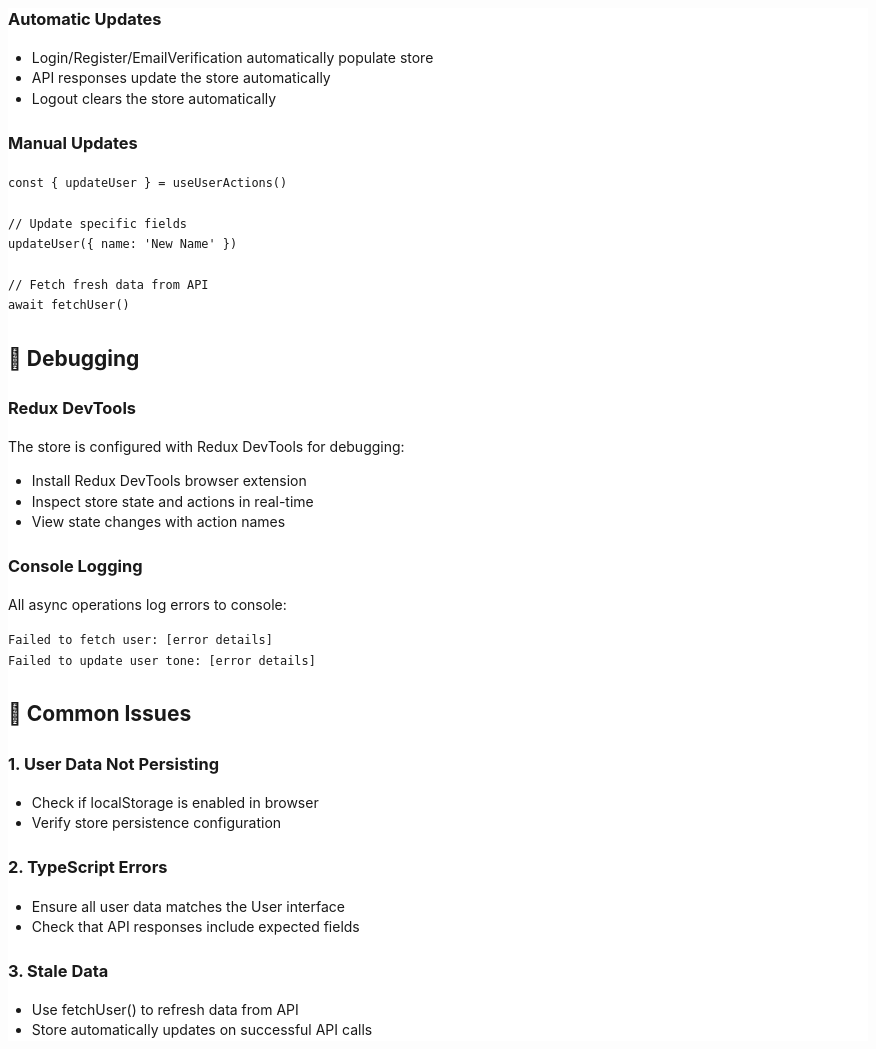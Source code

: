 ### Automatic Updates

- Login/Register/EmailVerification automatically populate store
- API responses update the store automatically
- Logout clears the store automatically

### Manual Updates

```tsx
const { updateUser } = useUserActions()

// Update specific fields
updateUser({ name: 'New Name' })

// Fetch fresh data from API
await fetchUser()
```

## 🐛 Debugging

### Redux DevTools

The store is configured with Redux DevTools for debugging:

- Install Redux DevTools browser extension
- Inspect store state and actions in real-time
- View state changes with action names

### Console Logging

All async operations log errors to console:

```
Failed to fetch user: [error details]
Failed to update user tone: [error details]
```

## 🚨 Common Issues

### 1. User Data Not Persisting

- Check if localStorage is enabled in browser
- Verify store persistence configuration

### 2. TypeScript Errors

- Ensure all user data matches the User interface
- Check that API responses include expected fields

### 3. Stale Data

- Use fetchUser() to refresh data from API
- Store automatically updates on successful API calls
